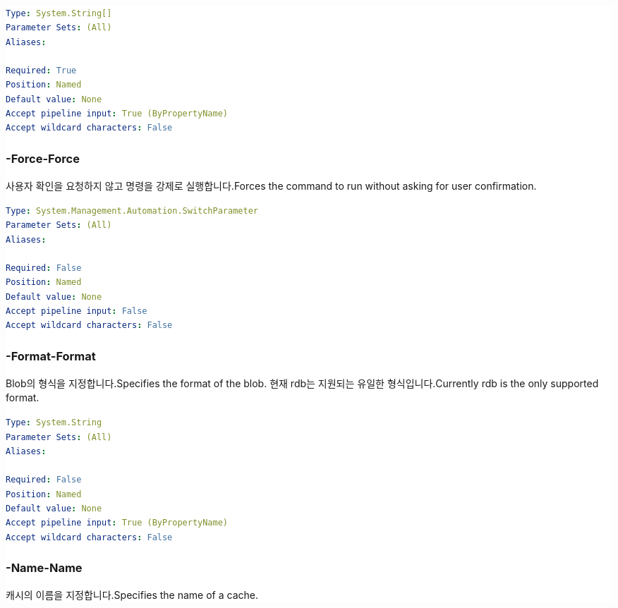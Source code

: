 ```yaml
Type: System.String[]
Parameter Sets: (All)
Aliases:

Required: True
Position: Named
Default value: None
Accept pipeline input: True (ByPropertyName)
Accept wildcard characters: False
```

### <span data-ttu-id="dca1b-116">-Force</span><span class="sxs-lookup"><span data-stu-id="dca1b-116">-Force</span></span>
<span data-ttu-id="dca1b-117">사용자 확인을 요청하지 않고 명령을 강제로 실행합니다.</span><span class="sxs-lookup"><span data-stu-id="dca1b-117">Forces the command to run without asking for user confirmation.</span></span>

```yaml
Type: System.Management.Automation.SwitchParameter
Parameter Sets: (All)
Aliases:

Required: False
Position: Named
Default value: None
Accept pipeline input: False
Accept wildcard characters: False
```

### <span data-ttu-id="dca1b-118">-Format</span><span class="sxs-lookup"><span data-stu-id="dca1b-118">-Format</span></span>
<span data-ttu-id="dca1b-119">Blob의 형식을 지정합니다.</span><span class="sxs-lookup"><span data-stu-id="dca1b-119">Specifies the format of the blob.</span></span>
<span data-ttu-id="dca1b-120">현재 rdb는 지원되는 유일한 형식입니다.</span><span class="sxs-lookup"><span data-stu-id="dca1b-120">Currently rdb is the only supported format.</span></span>

```yaml
Type: System.String
Parameter Sets: (All)
Aliases:

Required: False
Position: Named
Default value: None
Accept pipeline input: True (ByPropertyName)
Accept wildcard characters: False
```

### <span data-ttu-id="dca1b-121">-Name</span><span class="sxs-lookup"><span data-stu-id="dca1b-121">-Name</span></span>
<span data-ttu-id="dca1b-122">캐시의 이름을 지정합니다.</span><span class="sxs-lookup"><span data-stu-id="dca1b-122">Specifies the name of a cache.</span></span>
